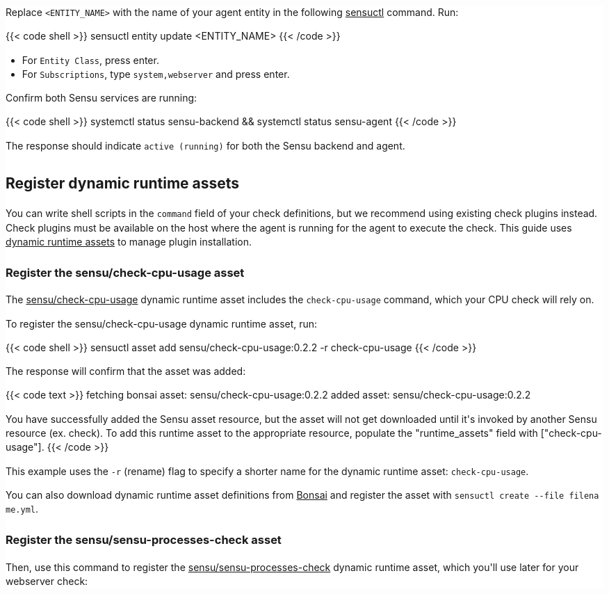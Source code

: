 Replace `<ENTITY_NAME>` with the name of your agent entity in the following [sensuctl][16] command.
Run:

{{< code shell >}}
sensuctl entity update <ENTITY_NAME>
{{< /code >}}

- For `Entity Class`, press enter.
- For `Subscriptions`, type `system,webserver` and press enter.

Confirm both Sensu services are running:

{{< code shell >}}
systemctl status sensu-backend && systemctl status sensu-agent
{{< /code >}}

The response should indicate `active (running)` for both the Sensu backend and agent.

## Register dynamic runtime assets

You can write shell scripts in the `command` field of your check definitions, but we recommend using existing check plugins instead.
Check plugins must be available on the host where the agent is running for the agent to execute the check.
This guide uses [dynamic runtime assets][2] to manage plugin installation.

### Register the sensu/check-cpu-usage asset

The [sensu/check-cpu-usage][1] dynamic runtime asset includes the `check-cpu-usage` command, which your CPU check will rely on.

To register the sensu/check-cpu-usage dynamic runtime asset, run:

{{< code shell >}}
sensuctl asset add sensu/check-cpu-usage:0.2.2 -r check-cpu-usage
{{< /code >}}

The response will confirm that the asset was added:

{{< code text >}}
fetching bonsai asset: sensu/check-cpu-usage:0.2.2
added asset: sensu/check-cpu-usage:0.2.2

You have successfully added the Sensu asset resource, but the asset will not get downloaded until
it's invoked by another Sensu resource (ex. check). To add this runtime asset to the appropriate
resource, populate the "runtime_assets" field with ["check-cpu-usage"].
{{< /code >}}

This example uses the `-r` (rename) flag to specify a shorter name for the dynamic runtime asset: `check-cpu-usage`.

You can also download dynamic runtime asset definitions from [Bonsai][14] and register the asset with `sensuctl create --file filename.yml`.

### Register the sensu/sensu-processes-check asset

Then, use this command to register the [sensu/sensu-processes-check][15] dynamic runtime asset, which you'll use later for your webserver check:


[1]: https://bonsai.sensu.io/assets/sensu/check-cpu-usage
[2]: ../../../plugins/assets/
[3]: ../checks/
[4]: ../../../operations/deploy-sensu/install-sensu/
[5]: ../../observe-entities/monitor-external-resources/
[6]: ../../observe-process/send-slack-alerts/
[7]: ../collect-metrics-with-checks/
[8]: ../subscriptions/
[9]: ../../observe-process/send-pagerduty-alerts/
[10]: ../../observe-process/pipelines/
[11]: ../../../operations/monitoring-as-code/#build-as-you-go
[12]: ../../../operations/monitoring-as-code/
[13]: ../../observe-process/send-email-alerts/
[14]: https://bonsai.sensu.io/
[15]: https://bonsai.sensu.io/assets/sensu/sensu-processes-check
[16]: ../../../sensuctl/